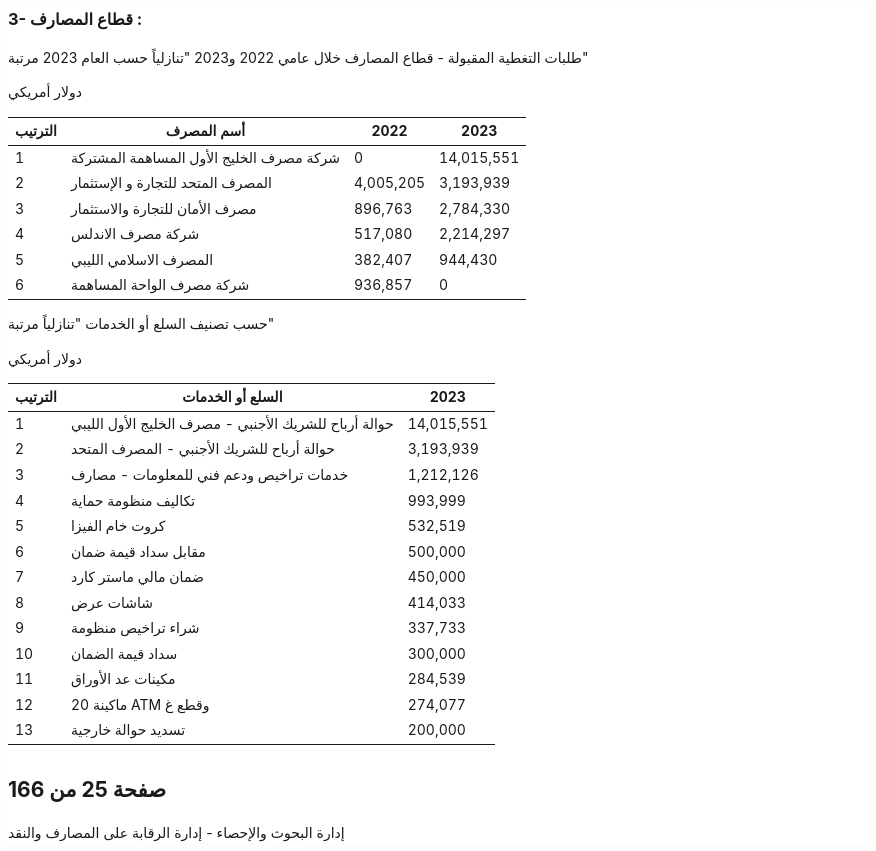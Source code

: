 ### 3- قطاع المصارف :

طلبات التغطية المقبولة - قطاع المصارف
خلال عامي 2022 و2023
"تنازلياً حسب العام 2023 مرتبة"

دولار أمريكي

| الترتيب | أسم المصرف | 2022 | 2023 |
|---------|------------|------|------|
| 1 | شركة مصرف الخليج الأول المساهمة المشتركة | 0 | 14,015,551 |
| 2 | المصرف المتحد للتجارة و الإستثمار | 4,005,205 | 3,193,939 |
| 3 | مصرف الأمان للتجارة والاستثمار | 896,763 | 2,784,330 |
| 4 | شركة مصرف الاندلس | 517,080 | 2,214,297 |
| 5 | المصرف الاسلامي الليبي | 382,407 | 944,430 |
| 6 | شركة مصرف الواحة المساهمة | 936,857 | 0 |

حسب تصنيف السلع أو الخدمات
"تنازلياً مرتبة"

دولار أمريكي

| الترتيب | السلع أو الخدمات | 2023 |
|---------|------------------|------|
| 1 | حوالة أرباح للشريك الأجنبي - مصرف الخليج الأول الليبي | 14,015,551 |
| 2 | حوالة أرباح للشريك الأجنبي - المصرف المتحد | 3,193,939 |
| 3 | خدمات تراخيص ودعم فني للمعلومات - مصارف | 1,212,126 |
| 4 | تكاليف منظومة حماية | 993,999 |
| 5 | كروت خام الفيزا | 532,519 |
| 6 | مقابل سداد قيمة ضمان | 500,000 |
| 7 | ضمان مالي ماستر كارد | 450,000 |
| 8 | شاشات عرض | 414,033 |
| 9 | شراء تراخيص منظومة | 337,733 |
| 10 | سداد قيمة الضمان | 300,000 |
| 11 | مكينات عد الأوراق | 284,539 |
| 12 | 20 ماكينة ATM وقطع غ | 274,077 |
| 13 | تسديد حوالة خارجية | 200,000 |

صفحة 25 من 166
---
إدارة البحوث والإحصاء - إدارة الرقابة على المصارف والنقد

